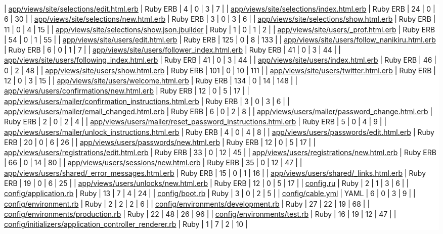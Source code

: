 | [app/views/site/selections/edit.html.erb](/app/views/site/selections/edit.html.erb) | Ruby ERB | 4 | 0 | 3 | 7 |
| [app/views/site/selections/index.html.erb](/app/views/site/selections/index.html.erb) | Ruby ERB | 24 | 0 | 6 | 30 |
| [app/views/site/selections/new.html.erb](/app/views/site/selections/new.html.erb) | Ruby ERB | 3 | 0 | 3 | 6 |
| [app/views/site/selections/show.html.erb](/app/views/site/selections/show.html.erb) | Ruby ERB | 11 | 0 | 4 | 15 |
| [app/views/site/selections/show.json.jbuilder](/app/views/site/selections/show.json.jbuilder) | Ruby | 1 | 0 | 1 | 2 |
| [app/views/site/users/_prof.html.erb](/app/views/site/users/_prof.html.erb) | Ruby ERB | 54 | 0 | 1 | 55 |
| [app/views/site/users/edit.html.erb](/app/views/site/users/edit.html.erb) | Ruby ERB | 125 | 0 | 8 | 133 |
| [app/views/site/users/follow_nanikiru.html.erb](/app/views/site/users/follow_nanikiru.html.erb) | Ruby ERB | 6 | 0 | 1 | 7 |
| [app/views/site/users/follower_index.html.erb](/app/views/site/users/follower_index.html.erb) | Ruby ERB | 41 | 0 | 3 | 44 |
| [app/views/site/users/following_index.html.erb](/app/views/site/users/following_index.html.erb) | Ruby ERB | 41 | 0 | 3 | 44 |
| [app/views/site/users/index.html.erb](/app/views/site/users/index.html.erb) | Ruby ERB | 46 | 0 | 2 | 48 |
| [app/views/site/users/show.html.erb](/app/views/site/users/show.html.erb) | Ruby ERB | 101 | 0 | 10 | 111 |
| [app/views/site/users/twitter.html.erb](/app/views/site/users/twitter.html.erb) | Ruby ERB | 12 | 0 | 3 | 15 |
| [app/views/site/users/welcome.html.erb](/app/views/site/users/welcome.html.erb) | Ruby ERB | 134 | 0 | 14 | 148 |
| [app/views/users/confirmations/new.html.erb](/app/views/users/confirmations/new.html.erb) | Ruby ERB | 12 | 0 | 5 | 17 |
| [app/views/users/mailer/confirmation_instructions.html.erb](/app/views/users/mailer/confirmation_instructions.html.erb) | Ruby ERB | 3 | 0 | 3 | 6 |
| [app/views/users/mailer/email_changed.html.erb](/app/views/users/mailer/email_changed.html.erb) | Ruby ERB | 6 | 0 | 2 | 8 |
| [app/views/users/mailer/password_change.html.erb](/app/views/users/mailer/password_change.html.erb) | Ruby ERB | 2 | 0 | 2 | 4 |
| [app/views/users/mailer/reset_password_instructions.html.erb](/app/views/users/mailer/reset_password_instructions.html.erb) | Ruby ERB | 5 | 0 | 4 | 9 |
| [app/views/users/mailer/unlock_instructions.html.erb](/app/views/users/mailer/unlock_instructions.html.erb) | Ruby ERB | 4 | 0 | 4 | 8 |
| [app/views/users/passwords/edit.html.erb](/app/views/users/passwords/edit.html.erb) | Ruby ERB | 20 | 0 | 6 | 26 |
| [app/views/users/passwords/new.html.erb](/app/views/users/passwords/new.html.erb) | Ruby ERB | 12 | 0 | 5 | 17 |
| [app/views/users/registrations/edit.html.erb](/app/views/users/registrations/edit.html.erb) | Ruby ERB | 33 | 0 | 12 | 45 |
| [app/views/users/registrations/new.html.erb](/app/views/users/registrations/new.html.erb) | Ruby ERB | 66 | 0 | 14 | 80 |
| [app/views/users/sessions/new.html.erb](/app/views/users/sessions/new.html.erb) | Ruby ERB | 35 | 0 | 12 | 47 |
| [app/views/users/shared/_error_messages.html.erb](/app/views/users/shared/_error_messages.html.erb) | Ruby ERB | 15 | 0 | 1 | 16 |
| [app/views/users/shared/_links.html.erb](/app/views/users/shared/_links.html.erb) | Ruby ERB | 19 | 0 | 6 | 25 |
| [app/views/users/unlocks/new.html.erb](/app/views/users/unlocks/new.html.erb) | Ruby ERB | 12 | 0 | 5 | 17 |
| [config.ru](/config.ru) | Ruby | 2 | 1 | 3 | 6 |
| [config/application.rb](/config/application.rb) | Ruby | 13 | 7 | 4 | 24 |
| [config/boot.rb](/config/boot.rb) | Ruby | 3 | 0 | 2 | 5 |
| [config/cable.yml](/config/cable.yml) | YAML | 6 | 0 | 3 | 9 |
| [config/environment.rb](/config/environment.rb) | Ruby | 2 | 2 | 2 | 6 |
| [config/environments/development.rb](/config/environments/development.rb) | Ruby | 27 | 22 | 19 | 68 |
| [config/environments/production.rb](/config/environments/production.rb) | Ruby | 22 | 48 | 26 | 96 |
| [config/environments/test.rb](/config/environments/test.rb) | Ruby | 16 | 19 | 12 | 47 |
| [config/initializers/application_controller_renderer.rb](/config/initializers/application_controller_renderer.rb) | Ruby | 1 | 7 | 2 | 10 |